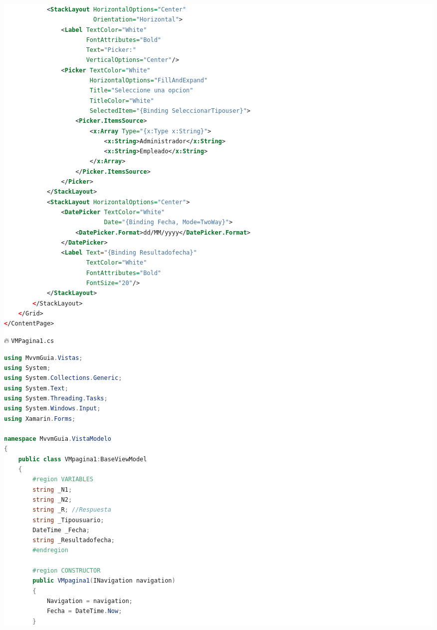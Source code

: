```xml
            <StackLayout HorizontalOptions="Center"
                         Orientation="Horizontal">
                <Label TextColor="White"
                       FontAttributes="Bold"
                       Text="Picker:"
                       VerticalOptions="Center"/>
                <Picker TextColor="White"
                        HorizontalOptions="FillAndExpand"
                        Title="Seleccione una opcion"
                        TitleColor="White"
                        SelectedItem="{Binding SeleccionarTipouser}">
                    <Picker.ItemsSource>
                        <x:Array Type="{x:Type x:String}">
                            <x:String>Administrador</x:String>
                            <x:String>Empleado</x:String>
                        </x:Array>
                    </Picker.ItemsSource>
                </Picker>
            </StackLayout>
            <StackLayout HorizontalOptions="Center">
                <DatePicker TextColor="White"
                            Date="{Binding Fecha, Mode=TwoWay}">
                    <DatePicker.Format>dd/MM/yyyy</DatePicker.Format>
                </DatePicker>
                <Label Text="{Binding Resultadofecha}"
                       TextColor="White"
                       FontAttributes="Bold"
                       FontSize="20"/>
            </StackLayout>
        </StackLayout>
    </Grid>
</ContentPage>
```

🔥  `VMPagina1.cs`     

```cs
using MvvmGuia.Vistas;
using System;
using System.Collections.Generic;
using System.Text;
using System.Threading.Tasks;
using System.Windows.Input;
using Xamarin.Forms;

namespace MvvmGuia.VistaModelo
{
    public class VMpagina1:BaseViewModel
    {
        #region VARIABLES
        string _N1;
        string _N2;
        string _R; //Respuesta
        string _Tipousuario;
        DateTime _Fecha;
        string _Resultadofecha;
        #endregion

        #region CONSTRUCTOR
        public VMpagina1(INavigation navigation)
        {
            Navigation = navigation;
            Fecha = DateTime.Now;
        }
```